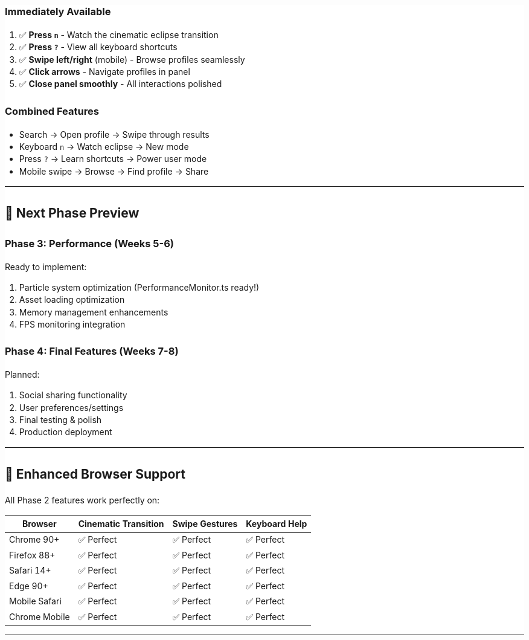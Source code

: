 ### Immediately Available

1. ✅ **Press `n`** - Watch the cinematic eclipse transition
2. ✅ **Press `?`** - View all keyboard shortcuts
3. ✅ **Swipe left/right** (mobile) - Browse profiles seamlessly
4. ✅ **Click arrows** - Navigate profiles in panel
5. ✅ **Close panel smoothly** - All interactions polished

### Combined Features

- Search → Open profile → Swipe through results
- Keyboard `n` → Watch eclipse → New mode
- Press `?` → Learn shortcuts → Power user mode
- Mobile swipe → Browse → Find profile → Share

---

## 🎯 Next Phase Preview

### Phase 3: Performance (Weeks 5-6)

Ready to implement:

1. Particle system optimization (PerformanceMonitor.ts ready!)
2. Asset loading optimization
3. Memory management enhancements
4. FPS monitoring integration

### Phase 4: Final Features (Weeks 7-8)

Planned:

1. Social sharing functionality
2. User preferences/settings
3. Final testing & polish
4. Production deployment

---

## 📱 Enhanced Browser Support

All Phase 2 features work perfectly on:

| Browser       | Cinematic Transition | Swipe Gestures | Keyboard Help |
| ------------- | -------------------- | -------------- | ------------- |
| Chrome 90+    | ✅ Perfect           | ✅ Perfect     | ✅ Perfect    |
| Firefox 88+   | ✅ Perfect           | ✅ Perfect     | ✅ Perfect    |
| Safari 14+    | ✅ Perfect           | ✅ Perfect     | ✅ Perfect    |
| Edge 90+      | ✅ Perfect           | ✅ Perfect     | ✅ Perfect    |
| Mobile Safari | ✅ Perfect           | ✅ Perfect     | ✅ Perfect    |
| Chrome Mobile | ✅ Perfect           | ✅ Perfect     | ✅ Perfect    |

---